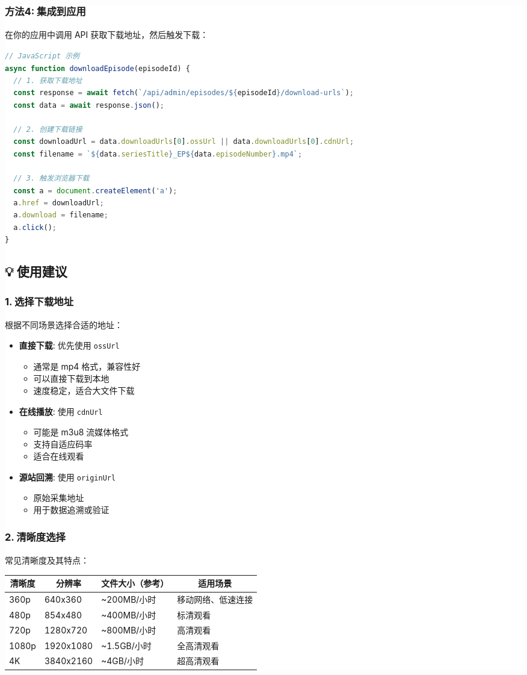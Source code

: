 ### 方法4: 集成到应用

在你的应用中调用 API 获取下载地址，然后触发下载：

```javascript
// JavaScript 示例
async function downloadEpisode(episodeId) {
  // 1. 获取下载地址
  const response = await fetch(`/api/admin/episodes/${episodeId}/download-urls`);
  const data = await response.json();
  
  // 2. 创建下载链接
  const downloadUrl = data.downloadUrls[0].ossUrl || data.downloadUrls[0].cdnUrl;
  const filename = `${data.seriesTitle}_EP${data.episodeNumber}.mp4`;
  
  // 3. 触发浏览器下载
  const a = document.createElement('a');
  a.href = downloadUrl;
  a.download = filename;
  a.click();
}
```

## 💡 使用建议

### 1. 选择下载地址

根据不同场景选择合适的地址：

- **直接下载**: 优先使用 `ossUrl`
  - 通常是 mp4 格式，兼容性好
  - 可以直接下载到本地
  - 速度稳定，适合大文件下载

- **在线播放**: 使用 `cdnUrl`
  - 可能是 m3u8 流媒体格式
  - 支持自适应码率
  - 适合在线观看

- **源站回溯**: 使用 `originUrl`
  - 原始采集地址
  - 用于数据追溯或验证

### 2. 清晰度选择

常见清晰度及其特点：

| 清晰度 | 分辨率 | 文件大小（参考） | 适用场景 |
|--------|--------|------------------|----------|
| 360p | 640x360 | ~200MB/小时 | 移动网络、低速连接 |
| 480p | 854x480 | ~400MB/小时 | 标清观看 |
| 720p | 1280x720 | ~800MB/小时 | 高清观看 |
| 1080p | 1920x1080 | ~1.5GB/小时 | 全高清观看 |
| 4K | 3840x2160 | ~4GB/小时 | 超高清观看 |
